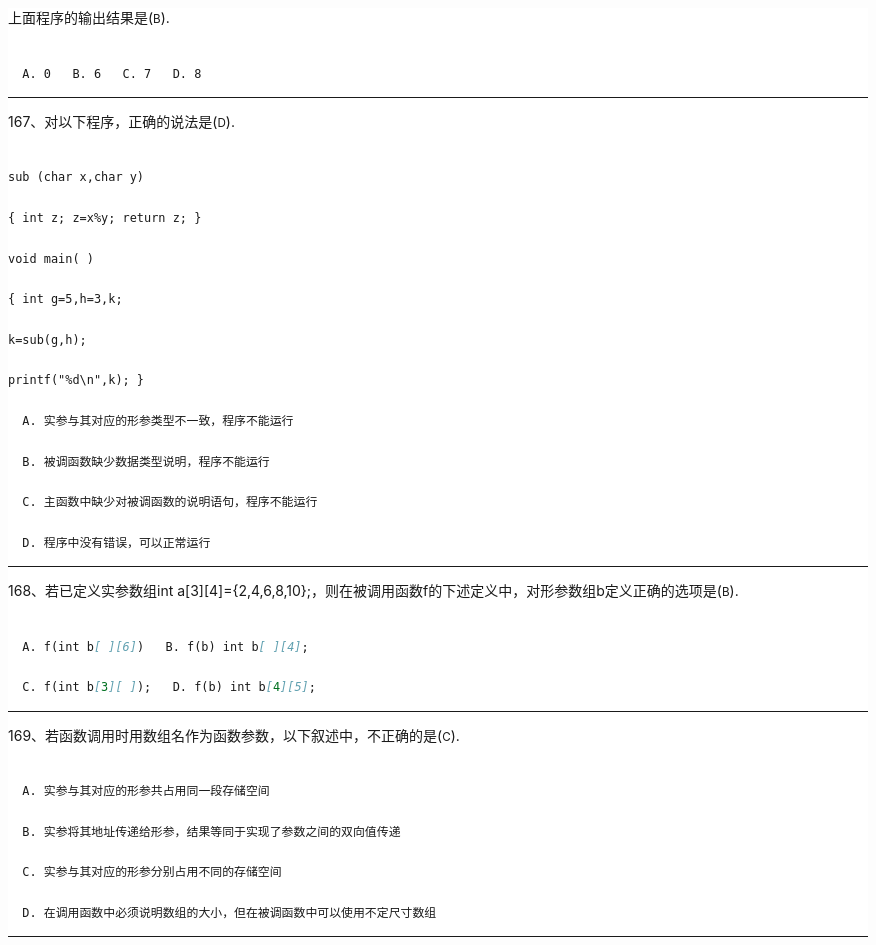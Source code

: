上面程序的输出结果是(<small class="pass">B</small>).

```markdown

  A. 0   B. 6   C. 7   D. 8

```

---

167、对以下程序，正确的说法是(<small class="pass">D</small>).

```markdown

sub (char x,char y)

{ int z; z=x%y; return z; }

void main( )

{ int g=5,h=3,k;

k=sub(g,h);

printf("%d\n",k); }

  A. 实参与其对应的形参类型不一致，程序不能运行

  B. 被调函数缺少数据类型说明，程序不能运行

  C. 主函数中缺少对被调函数的说明语句，程序不能运行

  D. 程序中没有错误，可以正常运行

```

---

168、若已定义实参数组int a[3][4]={2,4,6,8,10};，则在被调用函数f的下述定义中，对形参数组b定义正确的选项是(<small class="pass">B</small>).

```markdown

  A. f(int b[ ][6])   B. f(b) int b[ ][4];

  C. f(int b[3][ ]);   D. f(b) int b[4][5];

```

---

169、若函数调用时用数组名作为函数参数，以下叙述中，不正确的是(<small class="pass">C</small>).

```markdown

  A. 实参与其对应的形参共占用同一段存储空间

  B. 实参将其地址传递给形参，结果等同于实现了参数之间的双向值传递

  C. 实参与其对应的形参分别占用不同的存储空间

  D. 在调用函数中必须说明数组的大小，但在被调函数中可以使用不定尺寸数组

```

---